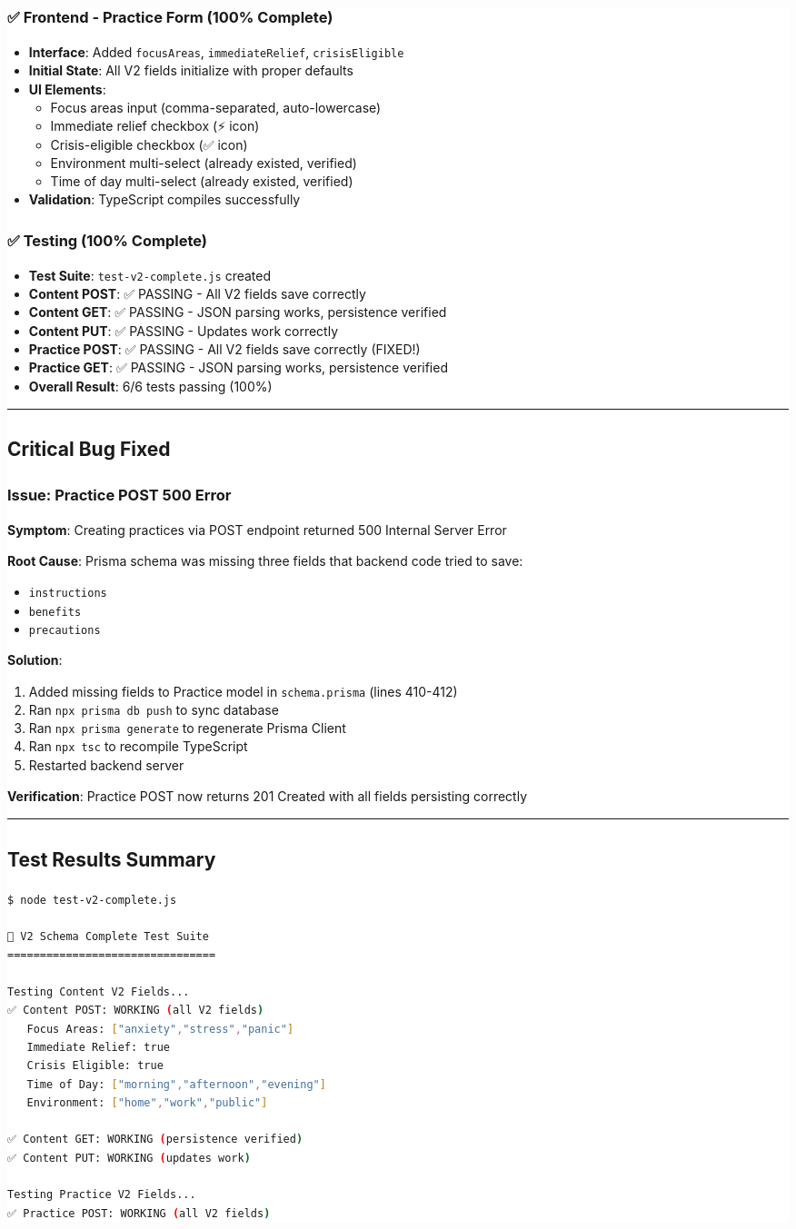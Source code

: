 ### ✅ Frontend - Practice Form (100% Complete)
- **Interface**: Added `focusAreas`, `immediateRelief`, `crisisEligible`
- **Initial State**: All V2 fields initialize with proper defaults
- **UI Elements**:
  - Focus areas input (comma-separated, auto-lowercase)
  - Immediate relief checkbox (⚡ icon)
  - Crisis-eligible checkbox (✅ icon)
  - Environment multi-select (already existed, verified)
  - Time of day multi-select (already existed, verified)
- **Validation**: TypeScript compiles successfully

### ✅ Testing (100% Complete)
- **Test Suite**: `test-v2-complete.js` created
- **Content POST**: ✅ PASSING - All V2 fields save correctly
- **Content GET**: ✅ PASSING - JSON parsing works, persistence verified
- **Content PUT**: ✅ PASSING - Updates work correctly
- **Practice POST**: ✅ PASSING - All V2 fields save correctly (FIXED!)
- **Practice GET**: ✅ PASSING - JSON parsing works, persistence verified
- **Overall Result**: 6/6 tests passing (100%)

---

## Critical Bug Fixed

### Issue: Practice POST 500 Error
**Symptom**: Creating practices via POST endpoint returned 500 Internal Server Error

**Root Cause**: Prisma schema was missing three fields that backend code tried to save:
- `instructions`
- `benefits`
- `precautions`

**Solution**:
1. Added missing fields to Practice model in `schema.prisma` (lines 410-412)
2. Ran `npx prisma db push` to sync database
3. Ran `npx prisma generate` to regenerate Prisma Client
4. Ran `npx tsc` to recompile TypeScript
5. Restarted backend server

**Verification**: Practice POST now returns 201 Created with all fields persisting correctly

---

## Test Results Summary

```bash
$ node test-v2-complete.js

🧪 V2 Schema Complete Test Suite
================================

Testing Content V2 Fields...
✅ Content POST: WORKING (all V2 fields)
   Focus Areas: ["anxiety","stress","panic"]
   Immediate Relief: true
   Crisis Eligible: true
   Time of Day: ["morning","afternoon","evening"]
   Environment: ["home","work","public"]

✅ Content GET: WORKING (persistence verified)
✅ Content PUT: WORKING (updates work)

Testing Practice V2 Fields...
✅ Practice POST: WORKING (all V2 fields)
```
